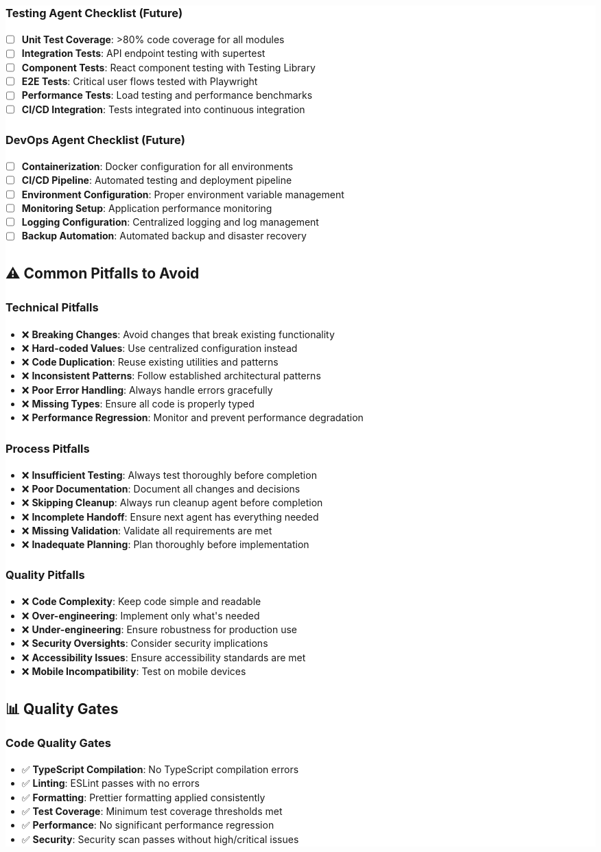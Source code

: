 ### **Testing Agent Checklist** (Future)
- [ ] **Unit Test Coverage**: >80% code coverage for all modules
- [ ] **Integration Tests**: API endpoint testing with supertest
- [ ] **Component Tests**: React component testing with Testing Library
- [ ] **E2E Tests**: Critical user flows tested with Playwright
- [ ] **Performance Tests**: Load testing and performance benchmarks
- [ ] **CI/CD Integration**: Tests integrated into continuous integration

### **DevOps Agent Checklist** (Future)
- [ ] **Containerization**: Docker configuration for all environments
- [ ] **CI/CD Pipeline**: Automated testing and deployment pipeline
- [ ] **Environment Configuration**: Proper environment variable management
- [ ] **Monitoring Setup**: Application performance monitoring
- [ ] **Logging Configuration**: Centralized logging and log management
- [ ] **Backup Automation**: Automated backup and disaster recovery

## ⚠️ Common Pitfalls to Avoid

### **Technical Pitfalls**
- ❌ **Breaking Changes**: Avoid changes that break existing functionality
- ❌ **Hard-coded Values**: Use centralized configuration instead
- ❌ **Code Duplication**: Reuse existing utilities and patterns
- ❌ **Inconsistent Patterns**: Follow established architectural patterns
- ❌ **Poor Error Handling**: Always handle errors gracefully
- ❌ **Missing Types**: Ensure all code is properly typed
- ❌ **Performance Regression**: Monitor and prevent performance degradation

### **Process Pitfalls**
- ❌ **Insufficient Testing**: Always test thoroughly before completion
- ❌ **Poor Documentation**: Document all changes and decisions
- ❌ **Skipping Cleanup**: Always run cleanup agent before completion
- ❌ **Incomplete Handoff**: Ensure next agent has everything needed
- ❌ **Missing Validation**: Validate all requirements are met
- ❌ **Inadequate Planning**: Plan thoroughly before implementation

### **Quality Pitfalls**
- ❌ **Code Complexity**: Keep code simple and readable
- ❌ **Over-engineering**: Implement only what's needed
- ❌ **Under-engineering**: Ensure robustness for production use
- ❌ **Security Oversights**: Consider security implications
- ❌ **Accessibility Issues**: Ensure accessibility standards are met
- ❌ **Mobile Incompatibility**: Test on mobile devices

## 📊 Quality Gates

### **Code Quality Gates**
- ✅ **TypeScript Compilation**: No TypeScript compilation errors
- ✅ **Linting**: ESLint passes with no errors
- ✅ **Formatting**: Prettier formatting applied consistently
- ✅ **Test Coverage**: Minimum test coverage thresholds met
- ✅ **Performance**: No significant performance regression
- ✅ **Security**: Security scan passes without high/critical issues
